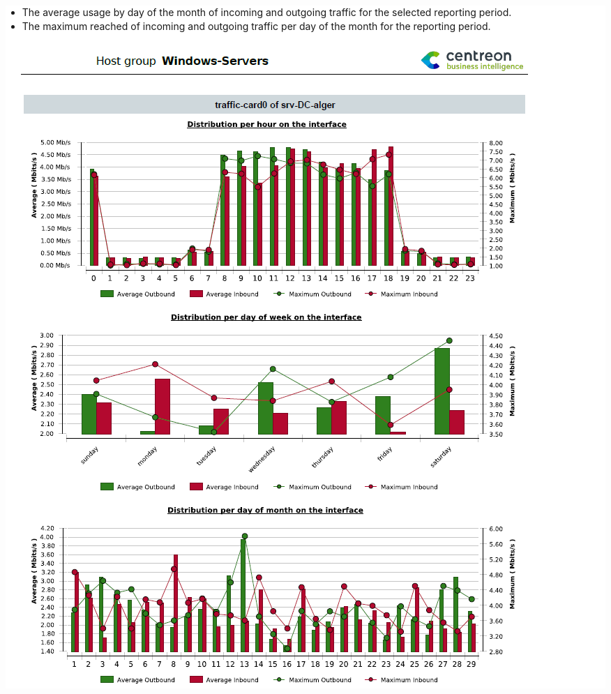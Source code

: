 - The average usage by day of the month of incoming and outgoing
  traffic for the selected reporting period.
- The maximum reached of incoming and outgoing traffic per day of
  the month for the reporting period.

![image](../assets/reporting/guide/available-reports/Hostgroup-Traffic-average-By-Interface_2.png)
